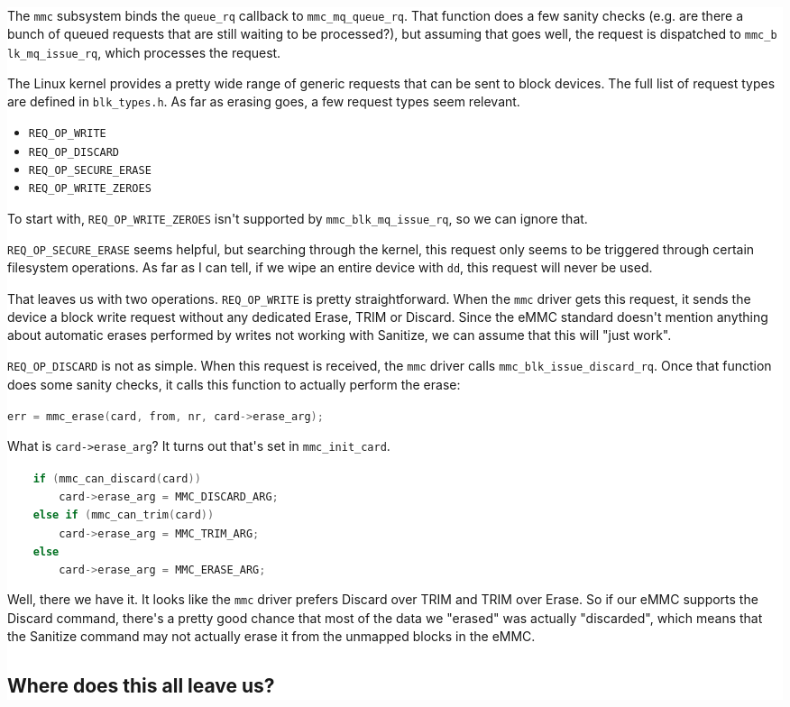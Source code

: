 The `mmc` subsystem binds the `queue_rq` callback to `mmc_mq_queue_rq`. That function does a few sanity checks
(e.g. are there a bunch of queued requests that are still waiting to be processed?), but assuming that goes well,
the request is dispatched to `mmc_blk_mq_issue_rq`, which processes the request. 

The Linux kernel provides a pretty wide range of generic requests that can be sent to block devices. The full list of
request types are defined in `blk_types.h`. As far as erasing goes, a few request types seem relevant.

* `REQ_OP_WRITE`
* `REQ_OP_DISCARD`
* `REQ_OP_SECURE_ERASE`
* `REQ_OP_WRITE_ZEROES`

To start with, `REQ_OP_WRITE_ZEROES` isn't supported by `mmc_blk_mq_issue_rq`, so we can ignore that. 

`REQ_OP_SECURE_ERASE` seems helpful, but searching through the kernel, this request only seems to be triggered through certain
filesystem operations. As far as I can tell, if we wipe an entire device with `dd`, this request will never be used. 

That leaves us with two operations. `REQ_OP_WRITE` is pretty straightforward. When the `mmc` driver gets this request, it sends
the device a block write request without any dedicated Erase, TRIM or Discard. Since the eMMC standard doesn't mention anything
about automatic erases performed by writes not working with Sanitize, we can assume that this will "just work".

`REQ_OP_DISCARD` is not as simple. When this request is received, the `mmc` driver calls `mmc_blk_issue_discard_rq`. Once that
function does some sanity checks, it calls this function to actually perform the erase:

```c
err = mmc_erase(card, from, nr, card->erase_arg);
```

What is `card->erase_arg`? It turns out that's set in `mmc_init_card`.

```c
	if (mmc_can_discard(card))
		card->erase_arg = MMC_DISCARD_ARG;
	else if (mmc_can_trim(card))
		card->erase_arg = MMC_TRIM_ARG;
	else
		card->erase_arg = MMC_ERASE_ARG;
```

Well, there we have it. It looks like the `mmc` driver prefers Discard over TRIM and TRIM over Erase. 
So if our eMMC supports the Discard command, there's a pretty good chance that most of the data we
"erased" was actually "discarded", which means that the Sanitize command may not actually erase it 
from the unmapped blocks in the eMMC. 

## Where does this all leave us?
